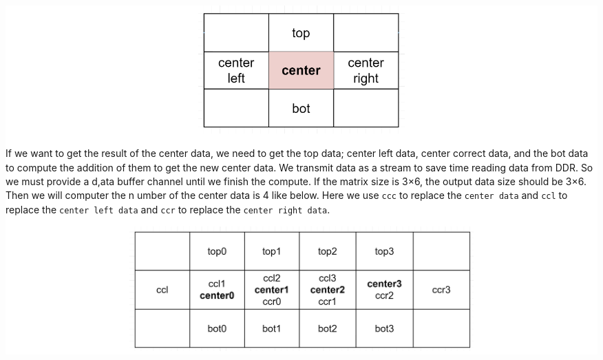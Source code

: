 <div align=center><img src="Images/20/9.png" alt="drawing" width="300"/></div>

If we want to get the result of the center data, we need to get the top data; center left data, center correct data, and the bot data to compute the addition of them to get the new center data. We transmit data as a stream to save time reading data from DDR. So we must provide a d,ata buffer channel until we finish the compute. If the matrix size is 3×6, the output data size should be 3×6. Then we will computer the n umber of the center data is 4 like below. Here we use ```ccc``` to replace the ```center data``` and ```ccl``` to replace the ```center left data``` and ```ccr``` to replace the ```center right data```.

<div align=center><img src="Images/20/10.png" alt="drawing" width="500"/></div>

